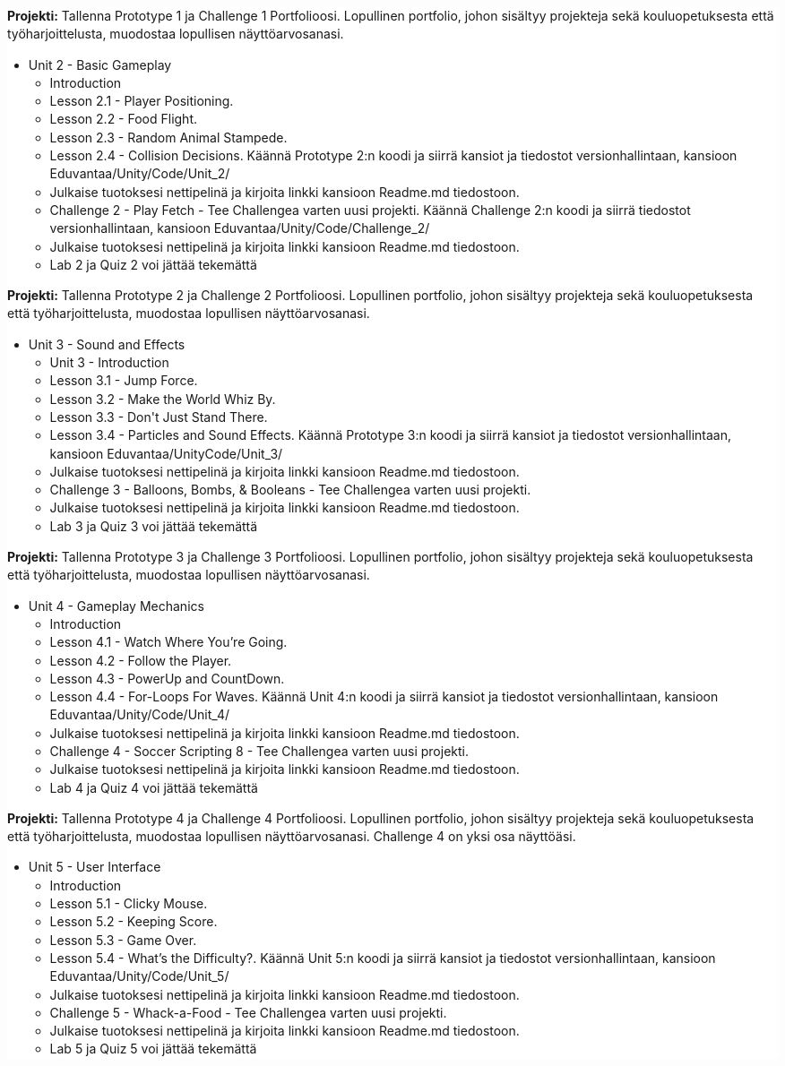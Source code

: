 **Projekti:** Tallenna Prototype 1 ja Challenge 1 Portfolioosi. Lopullinen portfolio, johon sisältyy projekteja sekä kouluopetuksesta että työharjoittelusta, muodostaa lopullisen näyttöarvosanasi. 

* Unit 2 - Basic Gameplay 
  * Introduction  
  * Lesson 2.1 - Player Positioning. 
  * Lesson 2.2 - Food Flight. 
  * Lesson 2.3 - Random Animal Stampede.
  * Lesson 2.4 - Collision Decisions. Käännä Prototype 2:n koodi ja siirrä kansiot ja tiedostot versionhallintaan, kansioon Eduvantaa/Unity/Code/Unit_2/
  * Julkaise tuotoksesi nettipelinä ja kirjoita linkki kansioon Readme.md tiedostoon.
  * Challenge 2 - Play Fetch - Tee Challengea varten uusi projekti. Käännä Challenge 2:n koodi ja siirrä tiedostot versionhallintaan, kansioon Eduvantaa/Unity/Code/Challenge_2/
  * Julkaise tuotoksesi nettipelinä ja kirjoita linkki kansioon Readme.md tiedostoon.
  * Lab 2 ja Quiz 2 voi jättää tekemättä 
  
**Projekti:** Tallenna Prototype 2 ja Challenge 2 Portfolioosi. Lopullinen portfolio, johon sisältyy projekteja sekä kouluopetuksesta että työharjoittelusta, muodostaa lopullisen näyttöarvosanasi.

* Unit 3 - Sound and Effects 
  * Unit 3 - Introduction 
  * Lesson 3.1 - Jump Force. 
  * Lesson 3.2 - Make the World Whiz By. 
  * Lesson 3.3 - Don't Just Stand There. 
  * Lesson 3.4 - Particles and Sound Effects. Käännä Prototype 3:n koodi ja siirrä kansiot ja tiedostot versionhallintaan, kansioon Eduvantaa/UnityCode/Unit_3/
  * Julkaise tuotoksesi nettipelinä ja kirjoita linkki kansioon Readme.md tiedostoon.
  * Challenge 3 - Balloons, Bombs, & Booleans - Tee Challengea varten uusi projekti. 
  * Julkaise tuotoksesi nettipelinä ja kirjoita linkki kansioon Readme.md tiedostoon.
  * Lab 3 ja Quiz 3 voi jättää tekemättä
  
**Projekti:** Tallenna Prototype 3 ja Challenge 3 Portfolioosi. Lopullinen portfolio, johon sisältyy projekteja sekä kouluopetuksesta että työharjoittelusta, muodostaa lopullisen näyttöarvosanasi.

* Unit 4 - Gameplay Mechanics 
  * Introduction 
  * Lesson 4.1 - Watch Where You’re Going.  
  * Lesson 4.2 - Follow the Player. 
  * Lesson 4.3 - PowerUp and CountDown.
  * Lesson 4.4 - For-Loops For Waves. Käännä Unit 4:n koodi ja siirrä kansiot ja tiedostot versionhallintaan, kansioon Eduvantaa/Unity/Code/Unit_4/ 
  * Julkaise tuotoksesi nettipelinä ja kirjoita linkki kansioon Readme.md tiedostoon.
  * Challenge 4 - Soccer Scripting 8 - Tee Challengea varten uusi projekti.
  * Julkaise tuotoksesi nettipelinä ja kirjoita linkki kansioon Readme.md tiedostoon.
  * Lab 4 ja Quiz 4 voi jättää tekemättä
  
**Projekti:** Tallenna Prototype 4 ja Challenge 4 Portfolioosi. Lopullinen portfolio, johon sisältyy projekteja sekä kouluopetuksesta että työharjoittelusta, muodostaa lopullisen näyttöarvosanasi. Challenge 4 on yksi osa näyttöäsi.
  
* Unit 5 - User Interface 
  * Introduction
  * Lesson 5.1 - Clicky Mouse.  
  * Lesson 5.2 - Keeping Score.
  * Lesson 5.3 - Game Over. 
  * Lesson 5.4 - What’s the Difficulty?. Käännä Unit 5:n koodi ja siirrä kansiot ja tiedostot versionhallintaan, kansioon Eduvantaa/Unity/Code/Unit_5/
  * Julkaise tuotoksesi nettipelinä ja kirjoita linkki kansioon Readme.md tiedostoon.
  * Challenge 5 - Whack-a-Food - Tee Challengea varten uusi projekti.
  * Julkaise tuotoksesi nettipelinä ja kirjoita linkki kansioon Readme.md tiedostoon.
  * Lab 5 ja Quiz 5 voi jättää tekemättä
  